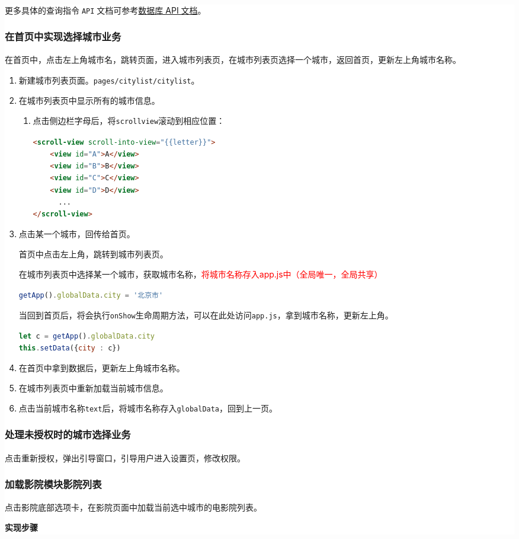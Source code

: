 更多具体的查询指令 `API` 文档可参考[数据库 API 文档](https://developers.weixin.qq.com/miniprogram/dev/wxcloud/reference-sdk-api/database/Command.html)。



### 在首页中实现选择城市业务

在首页中，点击左上角城市名，跳转页面，进入城市列表页，在城市列表页选择一个城市，返回首页，更新左上角城市名称。

1. 新建城市列表页面。`pages/citylist/citylist`。

2. 在城市列表页中显示所有的城市信息。

   1. 点击侧边栏字母后，将`scrollview`滚动到相应位置：

      ```html
      <scroll-view scroll-into-view="{{letter}}">
          <view id="A">A</view>
          <view id="B">B</view>
          <view id="C">C</view>
          <view id="D">D</view>
         	...
      </scroll-view>
      ```

3. 点击某一个城市，回传给首页。

   首页中点击左上角，跳转到城市列表页。

   在城市列表页中选择某一个城市，获取城市名称，<span style="color:red">将城市名称存入app.js中（全局唯一，全局共享）</span>

   ```javascript
   getApp().globalData.city = '北京市'
   ```

   当回到首页后，将会执行`onShow`生命周期方法，可以在此处访问`app.js`，拿到城市名称，更新左上角。

   ```javascript
   let c = getApp().globalData.city
   this.setData({city : c})
   ```

4. 在首页中拿到数据后，更新左上角城市名称。

5. 在城市列表页中重新加载当前城市信息。

6. 点击当前城市名称`text`后，将城市名称存入`globalData`，回到上一页。



### 处理未授权时的城市选择业务

点击重新授权，弹出引导窗口，引导用户进入设置页，修改权限。



### 加载影院模块影院列表

点击影院底部选项卡，在影院页面中加载当前选中城市的电影院列表。

**实现步骤**
